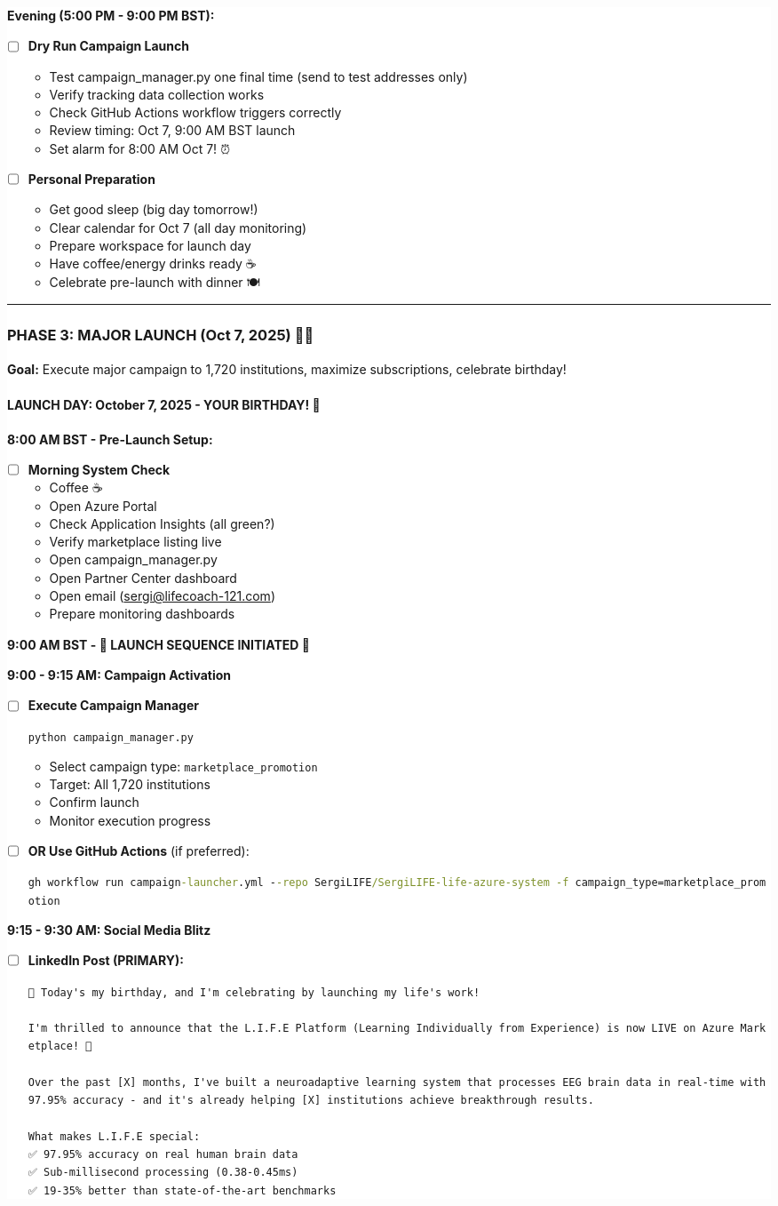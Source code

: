 **Evening (5:00 PM - 9:00 PM BST):**
- [ ] **Dry Run Campaign Launch**
  - Test campaign_manager.py one final time (send to test addresses only)
  - Verify tracking data collection works
  - Check GitHub Actions workflow triggers correctly
  - Review timing: Oct 7, 9:00 AM BST launch
  - Set alarm for 8:00 AM Oct 7! ⏰

- [ ] **Personal Preparation**
  - Get good sleep (big day tomorrow!)
  - Clear calendar for Oct 7 (all day monitoring)
  - Prepare workspace for launch day
  - Have coffee/energy drinks ready ☕
  - Celebrate pre-launch with dinner 🍽️

---

### **PHASE 3: MAJOR LAUNCH (Oct 7, 2025) 🎂🚀**
**Goal:** Execute major campaign to 1,720 institutions, maximize subscriptions, celebrate birthday!

#### **LAUNCH DAY: October 7, 2025 - YOUR BIRTHDAY! 🎂**

**8:00 AM BST - Pre-Launch Setup:**
- [ ] **Morning System Check**
  - Coffee ☕
  - Open Azure Portal
  - Check Application Insights (all green?)
  - Verify marketplace listing live
  - Open campaign_manager.py
  - Open Partner Center dashboard
  - Open email (sergi@lifecoach-121.com)
  - Prepare monitoring dashboards

**9:00 AM BST - 🚀 LAUNCH SEQUENCE INITIATED 🚀**

**9:00 - 9:15 AM: Campaign Activation**
- [ ] **Execute Campaign Manager**
  ```cmd
  python campaign_manager.py
  ```
  - Select campaign type: `marketplace_promotion`
  - Target: All 1,720 institutions
  - Confirm launch
  - Monitor execution progress

- [ ] **OR Use GitHub Actions** (if preferred):
  ```cmd
  gh workflow run campaign-launcher.yml --repo SergiLIFE/SergiLIFE-life-azure-system -f campaign_type=marketplace_promotion
  ```

**9:15 - 9:30 AM: Social Media Blitz**
- [ ] **LinkedIn Post (PRIMARY):**
  ```
  🎂 Today's my birthday, and I'm celebrating by launching my life's work!
  
  I'm thrilled to announce that the L.I.F.E Platform (Learning Individually from Experience) is now LIVE on Azure Marketplace! 🚀
  
  Over the past [X] months, I've built a neuroadaptive learning system that processes EEG brain data in real-time with 97.95% accuracy - and it's already helping [X] institutions achieve breakthrough results.
  
  What makes L.I.F.E special:
  ✅ 97.95% accuracy on real human brain data
  ✅ Sub-millisecond processing (0.38-0.45ms)
  ✅ 19-35% better than state-of-the-art benchmarks
  ```